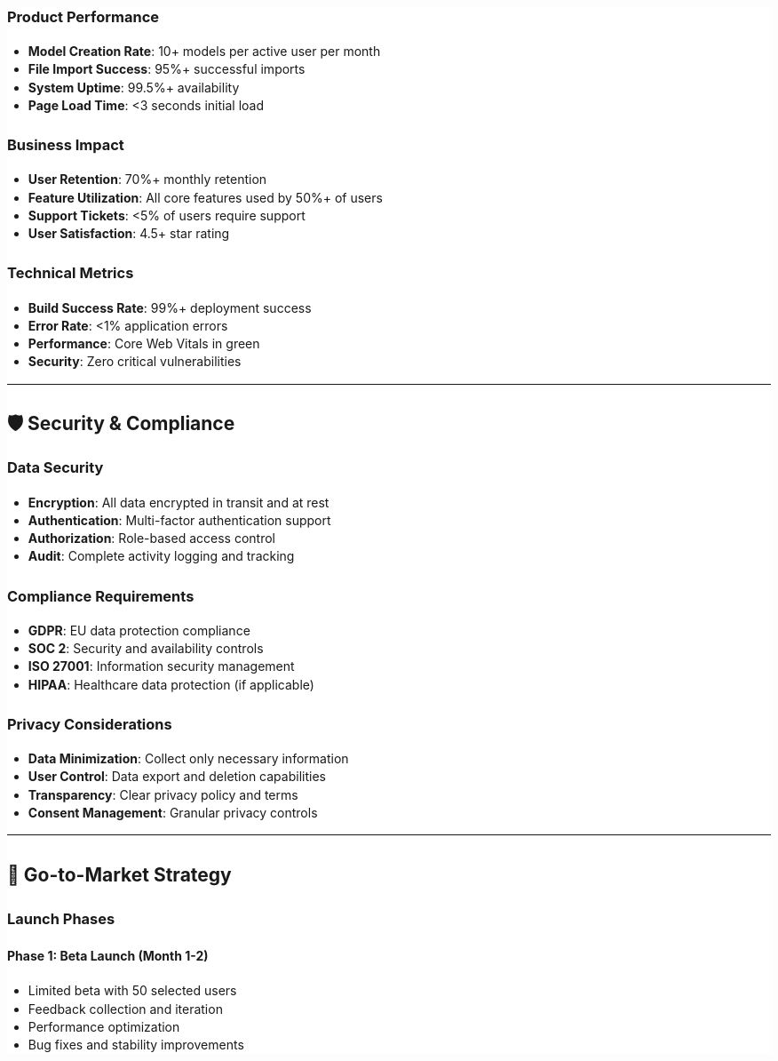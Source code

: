 ### Product Performance
- **Model Creation Rate**: 10+ models per active user per month
- **File Import Success**: 95%+ successful imports
- **System Uptime**: 99.5%+ availability
- **Page Load Time**: <3 seconds initial load

### Business Impact
- **User Retention**: 70%+ monthly retention
- **Feature Utilization**: All core features used by 50%+ of users
- **Support Tickets**: <5% of users require support
- **User Satisfaction**: 4.5+ star rating

### Technical Metrics
- **Build Success Rate**: 99%+ deployment success
- **Error Rate**: <1% application errors
- **Performance**: Core Web Vitals in green
- **Security**: Zero critical vulnerabilities

---

## 🛡️ Security & Compliance

### Data Security
- **Encryption**: All data encrypted in transit and at rest
- **Authentication**: Multi-factor authentication support
- **Authorization**: Role-based access control
- **Audit**: Complete activity logging and tracking

### Compliance Requirements
- **GDPR**: EU data protection compliance
- **SOC 2**: Security and availability controls
- **ISO 27001**: Information security management
- **HIPAA**: Healthcare data protection (if applicable)

### Privacy Considerations
- **Data Minimization**: Collect only necessary information
- **User Control**: Data export and deletion capabilities
- **Transparency**: Clear privacy policy and terms
- **Consent Management**: Granular privacy controls

---

## 🚀 Go-to-Market Strategy

### Launch Phases

#### Phase 1: **Beta Launch** (Month 1-2)
- Limited beta with 50 selected users
- Feedback collection and iteration
- Performance optimization
- Bug fixes and stability improvements
